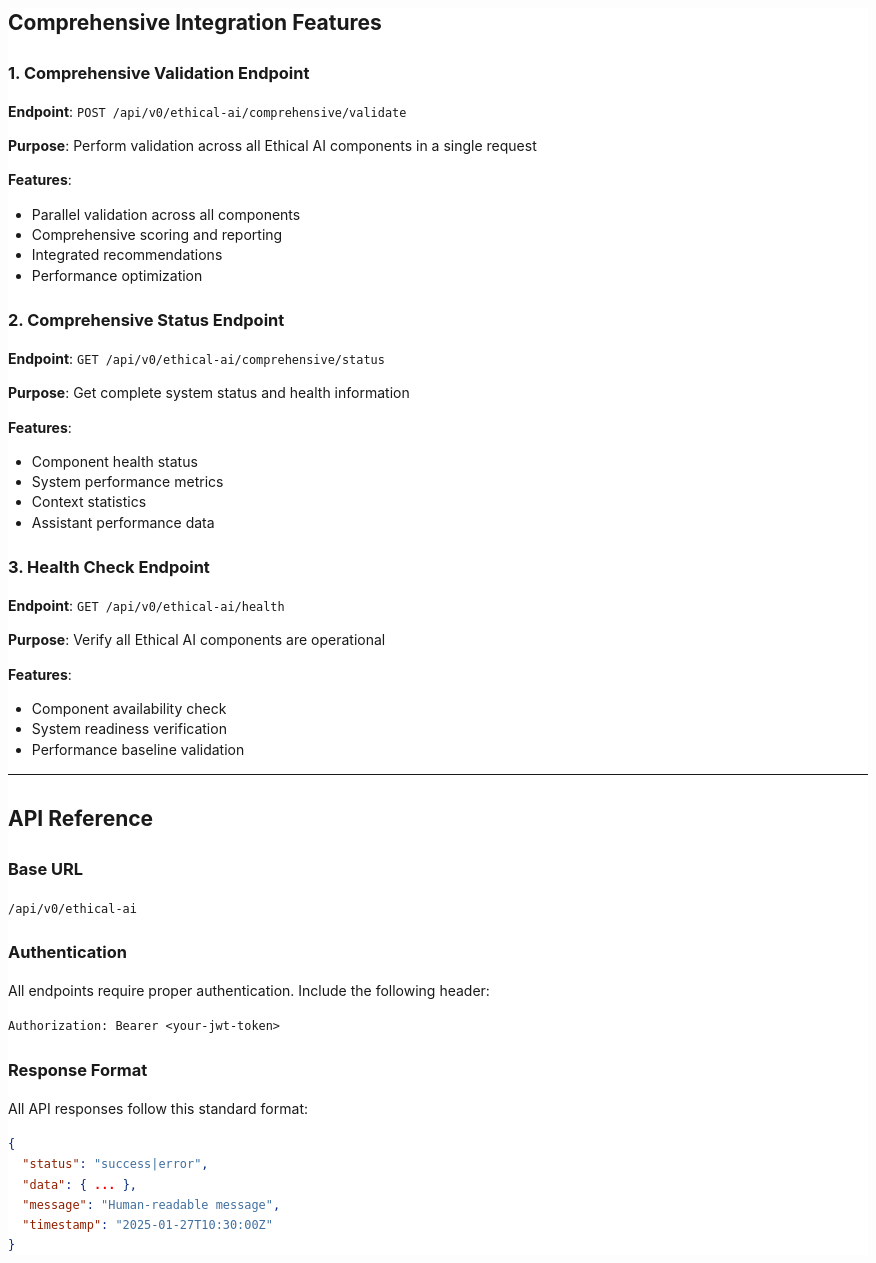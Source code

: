 ## Comprehensive Integration Features

### 1. Comprehensive Validation Endpoint

**Endpoint**: `POST /api/v0/ethical-ai/comprehensive/validate`

**Purpose**: Perform validation across all Ethical AI components in a single request

**Features**:
- Parallel validation across all components
- Comprehensive scoring and reporting
- Integrated recommendations
- Performance optimization

### 2. Comprehensive Status Endpoint

**Endpoint**: `GET /api/v0/ethical-ai/comprehensive/status`

**Purpose**: Get complete system status and health information

**Features**:
- Component health status
- System performance metrics
- Context statistics
- Assistant performance data

### 3. Health Check Endpoint

**Endpoint**: `GET /api/v0/ethical-ai/health`

**Purpose**: Verify all Ethical AI components are operational

**Features**:
- Component availability check
- System readiness verification
- Performance baseline validation

---

## API Reference

### Base URL
```
/api/v0/ethical-ai
```

### Authentication
All endpoints require proper authentication. Include the following header:
```
Authorization: Bearer <your-jwt-token>
```

### Response Format
All API responses follow this standard format:
```json
{
  "status": "success|error",
  "data": { ... },
  "message": "Human-readable message",
  "timestamp": "2025-01-27T10:30:00Z"
}
```
